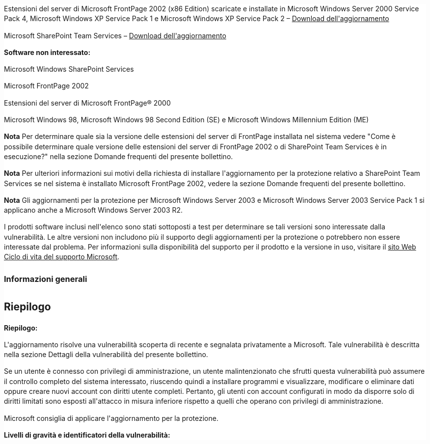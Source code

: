 Estensioni del server di Microsoft FrontPage 2002 (x86 Edition) scaricate e installate in Microsoft Windows Server 2000 Service Pack 4, Microsoft Windows XP Service Pack 1 e Microsoft Windows XP Service Pack 2 – [Download dell'aggiornamento](http://www.microsoft.com/downloads/details.aspx?familyid=f453530d-7063-49ab-b304-9c455de6d8da)

Microsoft SharePoint Team Services – [Download dell'aggiornamento](http://www.microsoft.com/downloads/details.aspx?familyid=eee40662-39e6-4c07-8241-1ac4f5d24ffc)

**Software non interessato:**

Microsoft Windows SharePoint Services

Microsoft FrontPage 2002

Estensioni del server di Microsoft FrontPage® 2000

Microsoft Windows 98, Microsoft Windows 98 Second Edition (SE) e Microsoft Windows Millennium Edition (ME)

**Nota** Per determinare quale sia la versione delle estensioni del server di FrontPage installata nel sistema vedere "Come è possibile determinare quale versione delle estensioni del server di FrontPage 2002 o di SharePoint Team Services è in esecuzione?" nella sezione Domande frequenti del presente bollettino.

**Nota** Per ulteriori informazioni sui motivi della richiesta di installare l'aggiornamento per la protezione relativo a SharePoint Team Services se nel sistema è installato Microsoft FrontPage 2002, vedere la sezione Domande frequenti del presente bollettino.

**Nota** Gli aggiornamenti per la protezione per Microsoft Windows Server 2003 e Microsoft Windows Server 2003 Service Pack 1 si applicano anche a Microsoft Windows Server 2003 R2.

I prodotti software inclusi nell'elenco sono stati sottoposti a test per determinare se tali versioni sono interessate dalla vulnerabilità. Le altre versioni non includono più il supporto degli aggiornamenti per la protezione o potrebbero non essere interessate dal problema. Per informazioni sulla disponibilità del supporto per il prodotto e la versione in uso, visitare il [sito Web Ciclo di vita del supporto Microsoft](http://go.microsoft.com/fwlink/?linkid=21742).

### Informazioni generali

Riepilogo
---------

<span></span>
**Riepilogo:**

L'aggiornamento risolve una vulnerabilità scoperta di recente e segnalata privatamente a Microsoft. Tale vulnerabilità è descritta nella sezione Dettagli della vulnerabilità del presente bollettino.

Se un utente è connesso con privilegi di amministrazione, un utente malintenzionato che sfrutti questa vulnerabilità può assumere il controllo completo del sistema interessato, riuscendo quindi a installare programmi e visualizzare, modificare o eliminare dati oppure creare nuovi account con diritti utente completi. Pertanto, gli utenti con account configurati in modo da disporre solo di diritti limitati sono esposti all'attacco in misura inferiore rispetto a quelli che operano con privilegi di amministrazione.

Microsoft consiglia di applicare l'aggiornamento per la protezione.

**Livelli di gravità e identificatori della vulnerabilità:**
